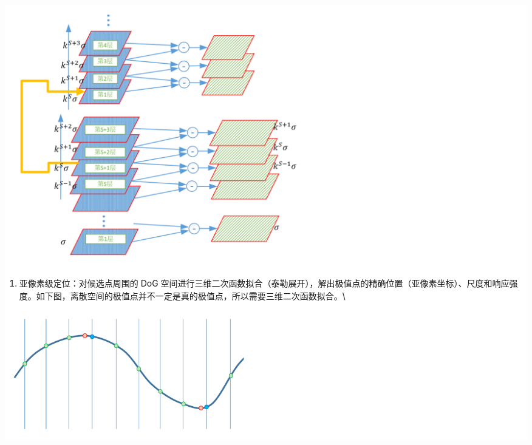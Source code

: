 <img src="../../pic/CV/Image/sift_location.png" style="width:500px;padding:10px;"/> 

1. 亚像素级定位：对候选点周围的 DoG 空间进行三维二次函数拟合（泰勒展开），解出极值点的精确位置（亚像素坐标）、尺度和响应强度。如下图，离散空间的极值点并不一定是真的极值点，所以需要三维二次函数拟合。\
<img src="../../pic/CV/Image/sift_extremum.png" style="width:400px;padding:10px;"/> 
